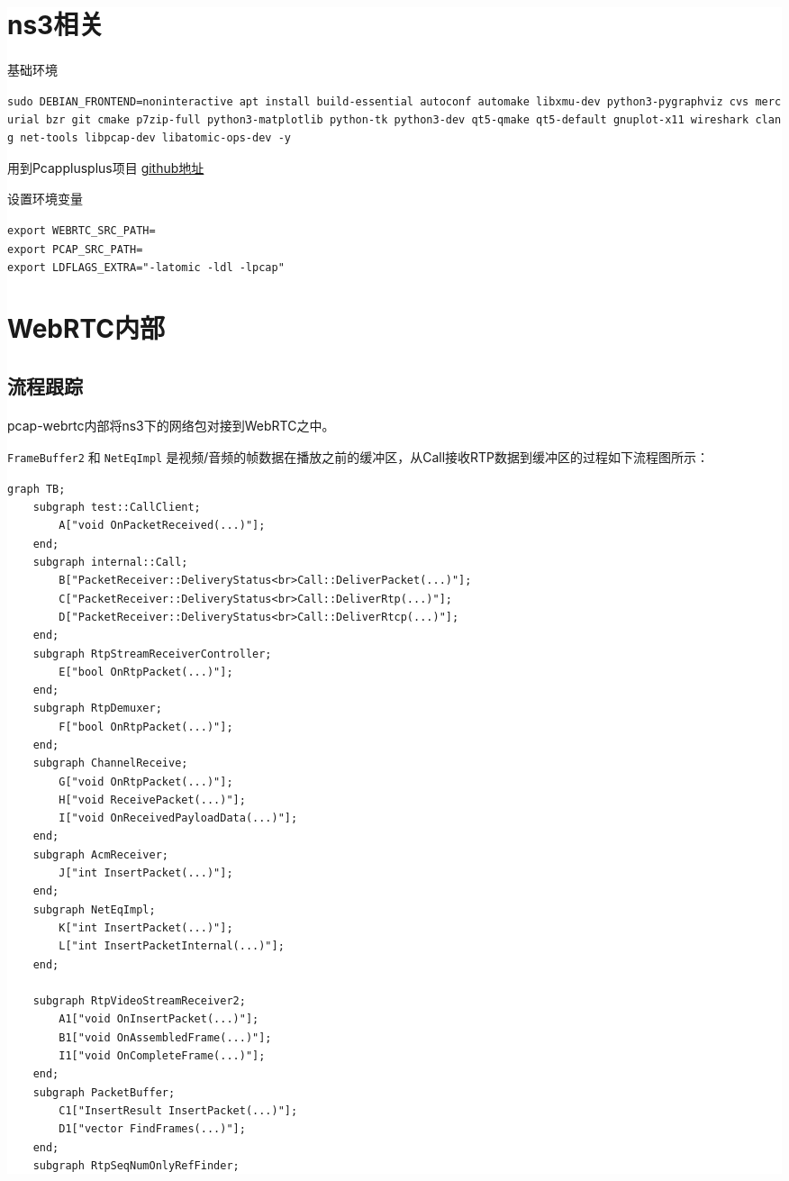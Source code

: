 # ns3相关
基础环境
```
sudo DEBIAN_FRONTEND=noninteractive apt install build-essential autoconf automake libxmu-dev python3-pygraphviz cvs mercurial bzr git cmake p7zip-full python3-matplotlib python-tk python3-dev qt5-qmake qt5-default gnuplot-x11 wireshark clang net-tools libpcap-dev libatomic-ops-dev -y
```
用到Pcapplusplus项目
[github地址](https://github.com/seladb/PcapPlusPlus/releases/tag/v22.11)

设置环境变量
```
export WEBRTC_SRC_PATH=
export PCAP_SRC_PATH=
export LDFLAGS_EXTRA="-latomic -ldl -lpcap"
```

# WebRTC内部
## 流程跟踪

pcap-webrtc内部将ns3下的网络包对接到WebRTC之中。

`FrameBuffer2` 和 `NetEqImpl` 是视频/音频的帧数据在播放之前的缓冲区，从Call接收RTP数据到缓冲区的过程如下流程图所示：
```mermaid
graph TB;
    subgraph test::CallClient;
        A["void OnPacketReceived(...)"];
    end;
    subgraph internal::Call;
        B["PacketReceiver::DeliveryStatus<br>Call::DeliverPacket(...)"];
        C["PacketReceiver::DeliveryStatus<br>Call::DeliverRtp(...)"];
        D["PacketReceiver::DeliveryStatus<br>Call::DeliverRtcp(...)"];
    end;
    subgraph RtpStreamReceiverController;
        E["bool OnRtpPacket(...)"];
    end;
    subgraph RtpDemuxer;
        F["bool OnRtpPacket(...)"];
    end;
    subgraph ChannelReceive;
        G["void OnRtpPacket(...)"];
        H["void ReceivePacket(...)"];
        I["void OnReceivedPayloadData(...)"];
    end;
    subgraph AcmReceiver;
        J["int InsertPacket(...)"];
    end;
    subgraph NetEqImpl;
        K["int InsertPacket(...)"];
        L["int InsertPacketInternal(...)"];
    end;

    subgraph RtpVideoStreamReceiver2;
        A1["void OnInsertPacket(...)"];
        B1["void OnAssembledFrame(...)"];
        I1["void OnCompleteFrame(...)"];
    end;
    subgraph PacketBuffer;
        C1["InsertResult InsertPacket(...)"];
        D1["vector FindFrames(...)"];
    end;
    subgraph RtpSeqNumOnlyRefFinder;
```